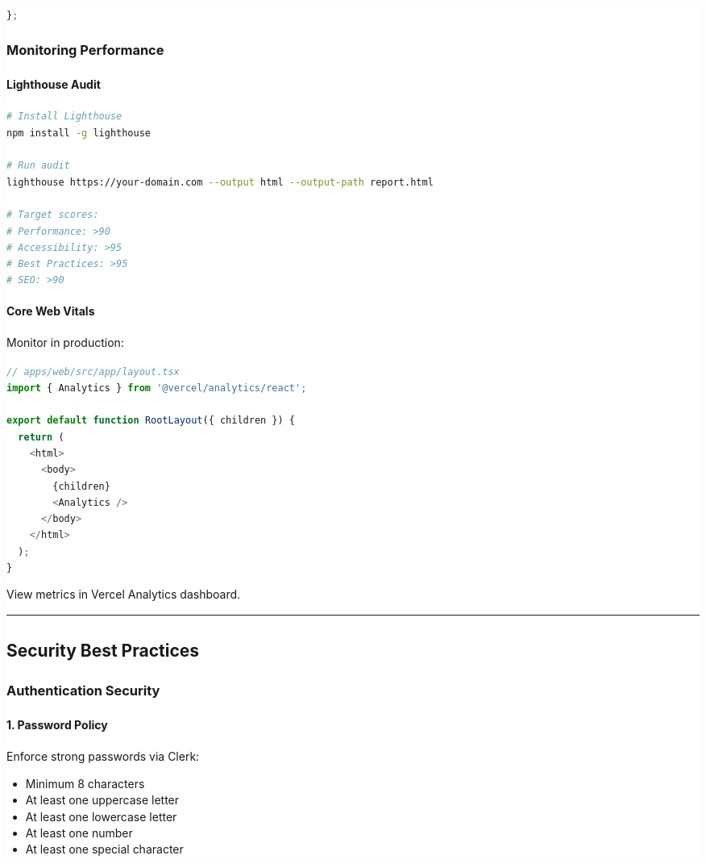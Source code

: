 ```typescript
};
```

### Monitoring Performance

#### Lighthouse Audit

```bash
# Install Lighthouse
npm install -g lighthouse

# Run audit
lighthouse https://your-domain.com --output html --output-path report.html

# Target scores:
# Performance: >90
# Accessibility: >95
# Best Practices: >95
# SEO: >90
```

#### Core Web Vitals

Monitor in production:

```typescript
// apps/web/src/app/layout.tsx
import { Analytics } from '@vercel/analytics/react';

export default function RootLayout({ children }) {
  return (
    <html>
      <body>
        {children}
        <Analytics />
      </body>
    </html>
  );
}
```

View metrics in Vercel Analytics dashboard.

---

## Security Best Practices

### Authentication Security

#### 1. Password Policy

Enforce strong passwords via Clerk:
- Minimum 8 characters
- At least one uppercase letter
- At least one lowercase letter
- At least one number
- At least one special character
